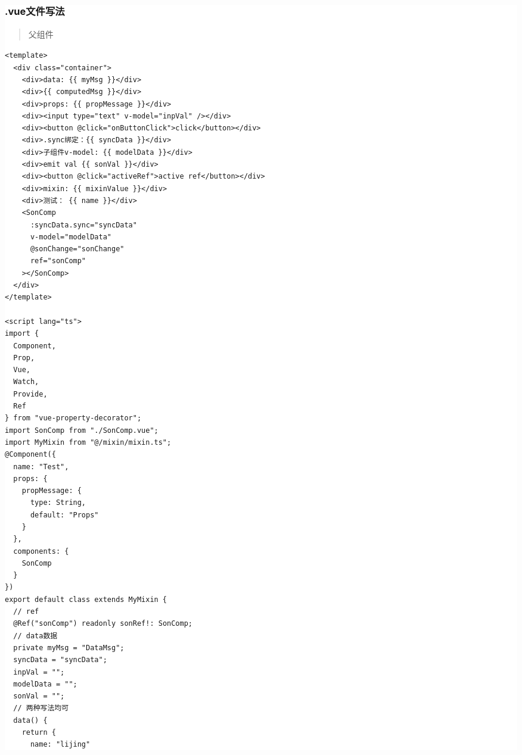 

### .vue文件写法

> 父组件

```vue
<template>
  <div class="container">
    <div>data: {{ myMsg }}</div>
    <div>{{ computedMsg }}</div>
    <div>props: {{ propMessage }}</div>
    <div><input type="text" v-model="inpVal" /></div>
    <div><button @click="onButtonClick">click</button></div>
    <div>.sync绑定：{{ syncData }}</div>
    <div>子组件v-model: {{ modelData }}</div>
    <div>emit val {{ sonVal }}</div>
    <div><button @click="activeRef">active ref</button></div>
    <div>mixin: {{ mixinValue }}</div>
    <div>测试： {{ name }}</div>
    <SonComp
      :syncData.sync="syncData"
      v-model="modelData"
      @sonChange="sonChange"
      ref="sonComp"
    ></SonComp>
  </div>
</template>

<script lang="ts">
import {
  Component,
  Prop,
  Vue,
  Watch,
  Provide,
  Ref
} from "vue-property-decorator";
import SonComp from "./SonComp.vue";
import MyMixin from "@/mixin/mixin.ts";
@Component({
  name: "Test",
  props: {
    propMessage: {
      type: String,
      default: "Props"
    }
  },
  components: {
    SonComp
  }
})
export default class extends MyMixin {
  // ref
  @Ref("sonComp") readonly sonRef!: SonComp;
  // data数据
  private myMsg = "DataMsg";
  syncData = "syncData";
  inpVal = "";
  modelData = "";
  sonVal = "";
  // 两种写法均可
  data() {
    return {
      name: "lijing"
```